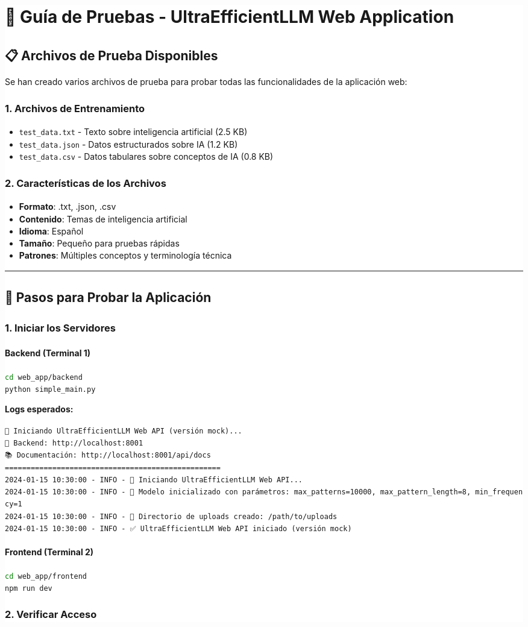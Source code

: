 # 🧪 Guía de Pruebas - UltraEfficientLLM Web Application

## 📋 **Archivos de Prueba Disponibles**

Se han creado varios archivos de prueba para probar todas las funcionalidades de la aplicación web:

### **1. Archivos de Entrenamiento**
- `test_data.txt` - Texto sobre inteligencia artificial (2.5 KB)
- `test_data.json` - Datos estructurados sobre IA (1.2 KB)
- `test_data.csv` - Datos tabulares sobre conceptos de IA (0.8 KB)

### **2. Características de los Archivos**
- **Formato**: .txt, .json, .csv
- **Contenido**: Temas de inteligencia artificial
- **Idioma**: Español
- **Tamaño**: Pequeño para pruebas rápidas
- **Patrones**: Múltiples conceptos y terminología técnica

---

## 🚀 **Pasos para Probar la Aplicación**

### **1. Iniciar los Servidores**

#### **Backend (Terminal 1)**
```bash
cd web_app/backend
python simple_main.py
```

**Logs esperados:**
```
🚀 Iniciando UltraEfficientLLM Web API (versión mock)...
📍 Backend: http://localhost:8001
📚 Documentación: http://localhost:8001/api/docs
==================================================
2024-01-15 10:30:00 - INFO - 🚀 Iniciando UltraEfficientLLM Web API...
2024-01-15 10:30:00 - INFO - 🔧 Modelo inicializado con parámetros: max_patterns=10000, max_pattern_length=8, min_frequency=1
2024-01-15 10:30:00 - INFO - 📁 Directorio de uploads creado: /path/to/uploads
2024-01-15 10:30:00 - INFO - ✅ UltraEfficientLLM Web API iniciado (versión mock)
```

#### **Frontend (Terminal 2)**
```bash
cd web_app/frontend
npm run dev
```

### **2. Verificar Acceso**
